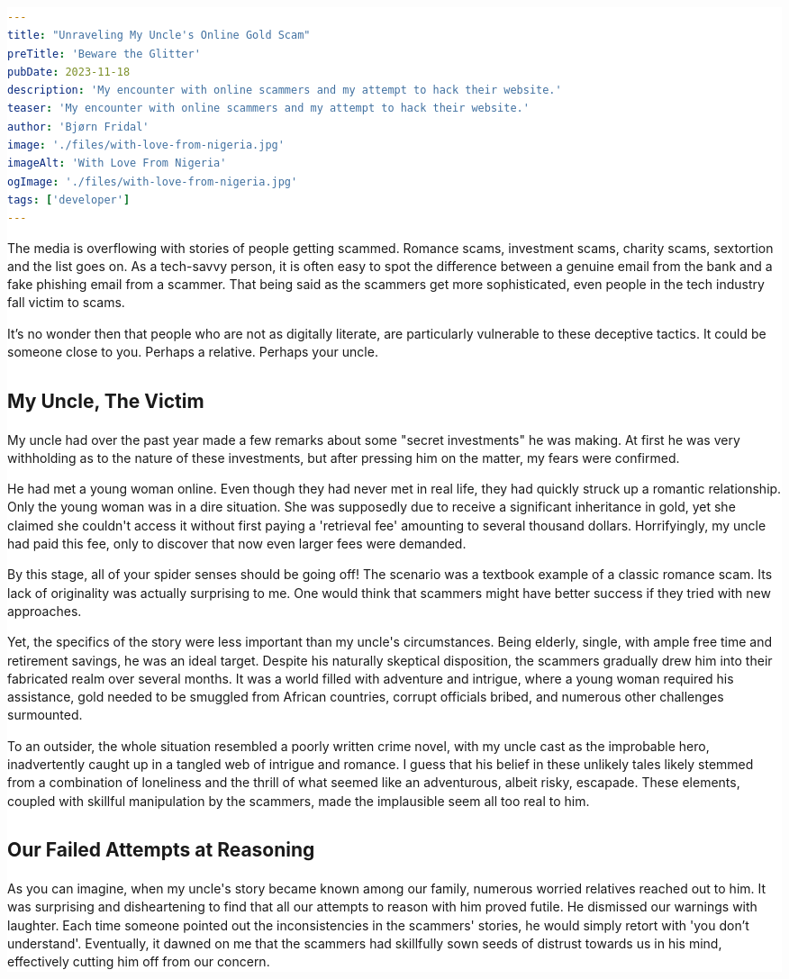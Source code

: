 ```yaml
---
title: "Unraveling My Uncle's Online Gold Scam"
preTitle: 'Beware the Glitter'
pubDate: 2023-11-18
description: 'My encounter with online scammers and my attempt to hack their website.'
teaser: 'My encounter with online scammers and my attempt to hack their website.'
author: 'Bjørn Fridal'
image: './files/with-love-from-nigeria.jpg'
imageAlt: 'With Love From Nigeria'
ogImage: './files/with-love-from-nigeria.jpg'
tags: ['developer']
---
```


The media is overflowing with stories of people getting scammed. Romance scams, investment scams, charity scams, sextortion and the list goes on. As a tech-savvy person, it is often easy to spot the difference between a genuine email from the bank and a fake phishing email from a scammer. That being said as the scammers get more sophisticated, even people in the tech industry fall victim to scams.

It’s no wonder then that people who are not as digitally literate, are particularly vulnerable to these deceptive tactics. It could be someone close to you. Perhaps a relative. Perhaps your uncle.

## My Uncle, The Victim
My uncle had over the past year made a few remarks about some "secret investments" he was making. At first he was very withholding as to the nature of these investments, but after pressing him on the matter, my fears were confirmed.

He had met a young woman online. Even though they had never met in real life, they had quickly struck up a romantic relationship. Only the young woman was in a dire situation. She was supposedly due to receive a significant inheritance in gold, yet she claimed she couldn't access it without first paying a 'retrieval fee' amounting to several thousand dollars. Horrifyingly, my uncle had paid this fee, only to discover that now even larger fees were demanded.

By this stage, all of your spider senses should be going off! The scenario was a textbook example of a classic romance scam. Its lack of originality was actually surprising to me. One would think that scammers might have better success if they tried with new approaches.

Yet, the specifics of the story were less important than my uncle's circumstances. Being elderly, single, with ample free time and retirement savings, he was an ideal target. Despite his naturally skeptical disposition, the scammers gradually drew him into their fabricated realm over several months. It was a world filled with adventure and intrigue, where a young woman required his assistance, gold needed to be smuggled from African countries, corrupt officials bribed, and numerous other challenges surmounted.

To an outsider, the whole situation resembled a poorly written crime novel, with my uncle cast as the improbable hero, inadvertently caught up in a tangled web of intrigue and romance. I guess that his belief in these unlikely tales likely stemmed from a combination of loneliness and the thrill of what seemed like an adventurous, albeit risky, escapade. These elements, coupled with skillful manipulation by the scammers, made the implausible seem all too real to him.

## Our Failed Attempts at Reasoning
As you can imagine, when my uncle's story became known among our family, numerous worried relatives reached out to him. It was surprising and disheartening to find that all our attempts to reason with him proved futile. He dismissed our warnings with laughter. Each time someone pointed out the inconsistencies in the scammers' stories, he would simply retort with 'you don’t understand'. Eventually, it dawned on me that the scammers had skillfully sown seeds of distrust towards us in his mind, effectively cutting him off from our concern.
